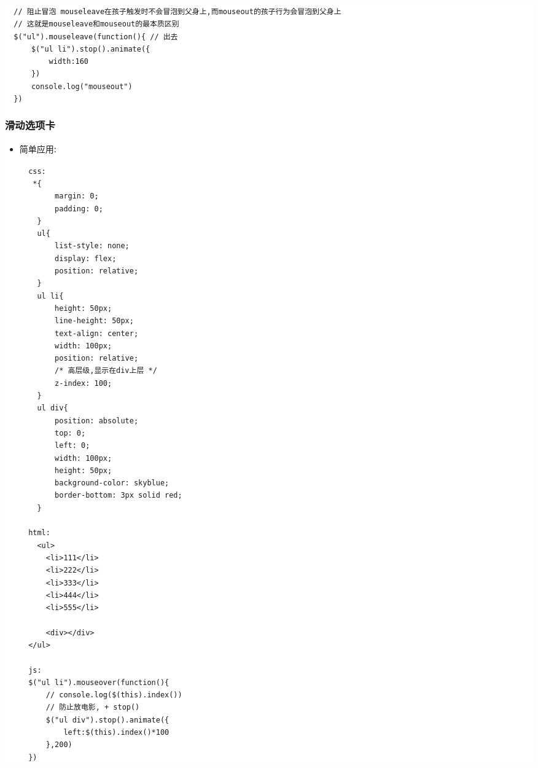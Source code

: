   ```
    // 阻止冒泡 mouseleave在孩子触发时不会冒泡到父身上,而mouseout的孩子行为会冒泡到父身上
    // 这就是mouseleave和mouseout的最本质区别
    $("ul").mouseleave(function(){ // 出去
        $("ul li").stop().animate({
            width:160
        })
        console.log("mouseout")
    })
  ```
### 滑动选项卡
- 简单应用:
  ```
    css:
     *{
          margin: 0;
          padding: 0;
      }
      ul{
          list-style: none;
          display: flex; 
          position: relative;
      }
      ul li{
          height: 50px;
          line-height: 50px;
          text-align: center;
          width: 100px;
          position: relative;
          /* 高层级,显示在div上层 */
          z-index: 100;
      }
      ul div{
          position: absolute;
          top: 0;
          left: 0;
          width: 100px;
          height: 50px;
          background-color: skyblue;
          border-bottom: 3px solid red;
      }

    html:
      <ul>
        <li>111</li>
        <li>222</li>
        <li>333</li>
        <li>444</li>
        <li>555</li>

        <div></div>
    </ul>

    js:
    $("ul li").mouseover(function(){
        // console.log($(this).index())
        // 防止放电影, + stop()
        $("ul div").stop().animate({
            left:$(this).index()*100
        },200)
    })

  ```